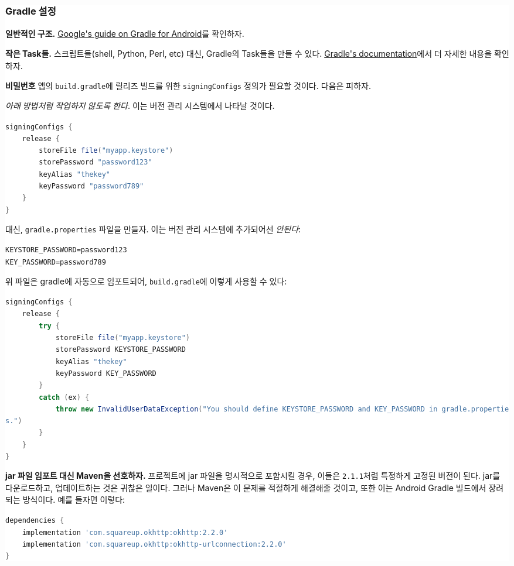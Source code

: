 ### Gradle 설정

**일반적인 구조.** [Google's guide on Gradle for Android](http://tools.android.com/tech-docs/new-build-system/user-guide)를 확인하자.

**작은 Task들.** 스크립트들(shell, Python, Perl, etc) 대신, Gradle의 Task들을 만들 수 있다. [Gradle's documentation](http://www.gradle.org/docs/current/userguide/userguide_single.html#N10CBF)에서 더 자세한 내용을 확인하자.

**비밀번호** 앱의 `build.gradle`에 릴리즈 빌드를 위한 `signingConfigs` 정의가 필요할 것이다. 다음은 피하자.

_아래 방법처럼 작업하지 않도록 한다_. 이는 버전 관리 시스템에서 나타날 것이다.

```groovy
signingConfigs {
    release {
        storeFile file("myapp.keystore")
        storePassword "password123"
        keyAlias "thekey"
        keyPassword "password789"
    }
}
```

대신, `gradle.properties` 파일을 만들자. 이는 버전 관리 시스템에 추가되어선 _안된다_:

```
KEYSTORE_PASSWORD=password123
KEY_PASSWORD=password789
```

위 파일은 gradle에 자동으로 임포트되어, `build.gradle`에 이렇게 사용할 수 있다:

```groovy
signingConfigs {
    release {
        try {
            storeFile file("myapp.keystore")
            storePassword KEYSTORE_PASSWORD
            keyAlias "thekey"
            keyPassword KEY_PASSWORD
        }
        catch (ex) {
            throw new InvalidUserDataException("You should define KEYSTORE_PASSWORD and KEY_PASSWORD in gradle.properties.")
        }
    }
}
```

**jar 파일 임포트 대신 Maven을 선호하자.** 프로젝트에 jar 파일을 명시적으로 포함시킬 경우, 이들은 `2.1.1`처럼 특정하게 고정된 버전이 된다. jar를 다운로드하고, 업데이트하는 것은 귀찮은 일이다. 그러나 Maven은 이 문제를 적절하게 해결해줄 것이고, 또한 이는 Android Gradle 빌드에서 장려되는 방식이다. 예를 들자면 이렇다:

```groovy
dependencies {
    implementation 'com.squareup.okhttp:okhttp:2.2.0'
    implementation 'com.squareup.okhttp:okhttp-urlconnection:2.2.0'
}
```
